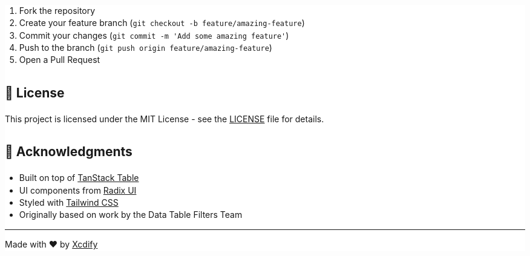 1. Fork the repository
2. Create your feature branch (`git checkout -b feature/amazing-feature`)
3. Commit your changes (`git commit -m 'Add some amazing feature'`)
4. Push to the branch (`git push origin feature/amazing-feature`)
5. Open a Pull Request

## 📄 License

This project is licensed under the MIT License - see the [LICENSE](LICENSE) file for details.

## 🙏 Acknowledgments

- Built on top of [TanStack Table](https://tanstack.com/table)
- UI components from [Radix UI](https://radix-ui.com)
- Styled with [Tailwind CSS](https://tailwindcss.com)
- Originally based on work by the Data Table Filters Team

---

Made with ❤️ by [Xcdify](https://github.com/xcdify)
